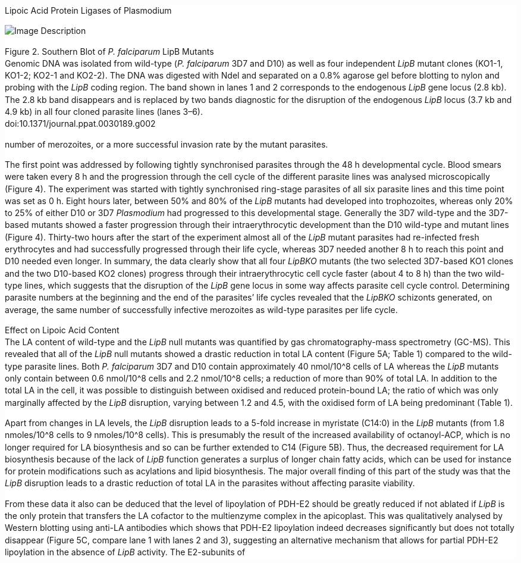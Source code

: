 Lipoic Acid Protein Ligases of Plasmodium

![Image Description](image1)

Figure 2. Southern Blot of *P. falciparum* LipB Mutants  
Genomic DNA was isolated from wild-type (*P. falciparum* 3D7 and D10) as well as four independent *LipB* mutant clones (KO1-1, KO1-2; KO2-1 and KO2-2). The DNA was digested with Ndel and separated on a 0.8% agarose gel before blotting to nylon and probing with the *LipB* coding region. The band shown in lanes 1 and 2 corresponds to the endogenous *LipB* gene locus (2.8 kb). The 2.8 kb band disappears and is replaced by two bands diagnostic for the disruption of the endogenous *LipB* locus (3.7 kb and 4.9 kb) in all four cloned parasite lines (lanes 3–6).  
doi:10.1371/journal.ppat.0030189.g002

number of merozoites, or a more successful invasion rate by the mutant parasites.

The first point was addressed by following tightly synchronised parasites through the 48 h developmental cycle. Blood smears were taken every 8 h and the progression through the cell cycle of the different parasite lines was analysed microscopically (Figure 4). The experiment was started with tightly synchronised ring-stage parasites of all six parasite lines and this time point was set as 0 h. Eight hours later, between 50% and 80% of the *LipB* mutants had developed into trophozoites, whereas only 20% to 25% of either D10 or 3D7 *Plasmodium* had progressed to this developmental stage. Generally the 3D7 wild-type and the 3D7-based mutants showed a faster progression through their intraerythrocytic development than the D10 wild-type and mutant lines (Figure 4). Thirty-two hours after the start of the experiment almost all of the *LipB* mutant parasites had re-infected fresh erythrocytes and had successfully progressed through their life cycle, whereas 3D7 needed another 8 h to reach this point and D10 needed even longer. In summary, the data clearly show that all four *LipBKO* mutants (the two selected 3D7-based KO1 clones and the two D10-based KO2 clones) progress through their intraerythrocytic cell cycle faster (about 4 to 8 h) than the two wild-type lines, which suggests that the disruption of the *LipB* gene locus in some way affects parasite cell cycle control. Determining parasite numbers at the beginning and the end of the parasites’ life cycles revealed that the *LipBKO* schizonts generated, on average, the same number of successfully infective merozoites as wild-type parasites per life cycle.

Effect on Lipoic Acid Content  
The LA content of wild-type and the *LipB* null mutants was quantified by gas chromatography-mass spectrometry (GC-MS). This revealed that all of the *LipB* null mutants showed a drastic reduction in total LA content (Figure 5A; Table 1) compared to the wild-type parasite lines. Both *P. falciparum* 3D7 and D10 contain approximately 40 nmol/10^8 cells of LA whereas the *LipB* mutants only contain between 0.6 nmol/10^8 cells and 2.2 nmol/10^8 cells; a reduction of more than 90% of total LA. In addition to the total LA in the cell, it was possible to distinguish between oxidised and reduced protein-bound LA; the ratio of which was only marginally affected by the *LipB* disruption, varying between 1.2 and 4.5, with the oxidised form of LA being predominant (Table 1).

Apart from changes in LA levels, the *LipB* disruption leads to a 5-fold increase in myristate (C14:0) in the *LipB* mutants (from 1.8 nmoles/10^8 cells to 9 nmoles/10^8 cells). This is presumably the result of the increased availability of octanoyl-ACP, which is no longer required for LA biosynthesis and so can be further extended to C14 (Figure 5B). Thus, the decreased requirement for LA biosynthesis because of the lack of *LipB* function generates a surplus of longer chain fatty acids, which can be used for instance for protein modifications such as acylations and lipid biosynthesis. The major overall finding of this part of the study was that the *LipB* disruption leads to a drastic reduction of total LA in the parasites without affecting parasite viability.

From these data it also can be deduced that the level of lipoylation of PDH-E2 should be greatly reduced if not ablated if *LipB* is the only protein that transfers the LA cofactor to the multienzyme complex in the apicoplast. This was qualitatively analysed by Western blotting using anti-LA antibodies which shows that PDH-E2 lipoylation indeed decreases significantly but does not totally disappear (Figure 5C, compare lane 1 with lanes 2 and 3), suggesting an alternative mechanism that allows for partial PDH-E2 lipoylation in the absence of *LipB* activity. The E2-subunits of
